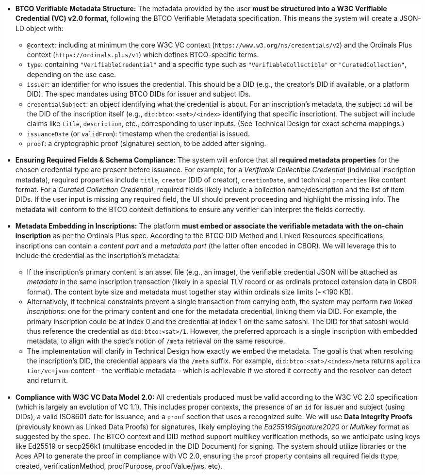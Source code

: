 * **BTCO Verifiable Metadata Structure:** The metadata provided by the user **must be structured into a W3C Verifiable Credential (VC) v2.0 format**, following the BTCO Verifiable Metadata specification. This means the system will create a JSON-LD object with:

  * `@context`: including at minimum the core W3C VC context (`https://www.w3.org/ns/credentials/v2`) and the Ordinals Plus context (`https://ordinals.plus/v1`) which defines BTCO-specific terms.
  * `type`: containing `"VerifiableCredential"` and a specific type such as `"VerifiableCollectible"` or `"CuratedCollection"`, depending on the use case.
  * `issuer`: an identifier for who issues the credential. This should be a DID (e.g., the creator’s DID if available, or a platform DID). The spec mandates using BTCO DIDs for issuer and subject IDs.
  * `credentialSubject`: an object identifying what the credential is about. For an inscription’s metadata, the subject `id` will be the DID of the inscription itself (e.g., `did:btco:<sat>/<index>` identifying that specific inscription). The subject will include claims like `title`, `description`, etc., corresponding to user inputs. (See Technical Design for exact schema mappings.)
  * `issuanceDate` (or `validFrom`): timestamp when the credential is issued.
  * `proof`: a cryptographic proof (signature) section, to be added after signing.

* **Ensuring Required Fields & Schema Compliance:** The system will enforce that all **required metadata properties** for the chosen credential type are present before issuance. For example, for a *Verifiable Collectible Credential* (individual inscription metadata), required properties include `title`, `creator` (DID of creator), `creationDate`, and technical `properties` like content format. For a *Curated Collection Credential*, required fields likely include a collection name/description and the list of item DIDs. If the user input is missing any required field, the UI should prevent proceeding and highlight the missing info. The metadata will conform to the BTCO context definitions to ensure any verifier can interpret the fields correctly.

* **Metadata Embedding in Inscriptions:** The platform **must embed or associate the verifiable metadata with the on-chain inscription** as per the Ordinals Plus spec. According to the BTCO DID Method and Linked Resources specifications, inscriptions can contain a *content part* and a *metadata part* (the latter often encoded in CBOR). We will leverage this to include the credential as the inscription’s metadata:

  * If the inscription’s primary content is an asset file (e.g., an image), the verifiable credential JSON will be attached as *metadata* in the same inscription transaction (likely in a special TLV record or as ordinals protocol extension data in CBOR format). The content byte size and metadata must together stay within ordinals size limits (\~<190 KB).
  * Alternatively, if technical constraints prevent a single transaction from carrying both, the system may perform *two linked inscriptions*: one for the primary content and one for the metadata credential, linking them via DID. For example, the primary inscription could be at index 0 and the credential at index 1 on the same satoshi. The DID for that satoshi would thus reference the credential as `did:btco:<sat>/1`. However, the preferred approach is a single inscription with embedded metadata, to align with the spec’s notion of `/meta` retrieval on the same resource.
  * The implementation will clarify in Technical Design how exactly we embed the metadata. The goal is that when resolving the inscription’s DID, the credential appears via the `/meta` suffix. For example, `did:btco:<sat>/<index>/meta` returns `application/vc+json` content – the verifiable metadata – which is achievable if we stored it correctly and the resolver can detect and return it.

* **Compliance with W3C VC Data Model 2.0:** All credentials produced must be valid according to the W3C VC 2.0 specification (which is largely an evolution of VC 1.1). This includes proper contexts, the presence of an `id` for issuer and subject (using DIDs), a valid ISO8601 date for issuance, and a `proof` section that uses a recognized suite. We will use **Data Integrity Proofs** (previously known as Linked Data Proofs) for signatures, likely employing the *Ed25519Signature2020* or *Multikey* format as suggested by the spec. The BTCO context and DID method support multikey verification methods, so we anticipate using keys like Ed25519 or secp256k1 (multibase encoded in the DID Document) for signing. The system should utilize libraries or the Aces API to generate the proof in compliance with VC 2.0, ensuring the `proof` property contains all required fields (type, created, verificationMethod, proofPurpose, proofValue/jws, etc).
